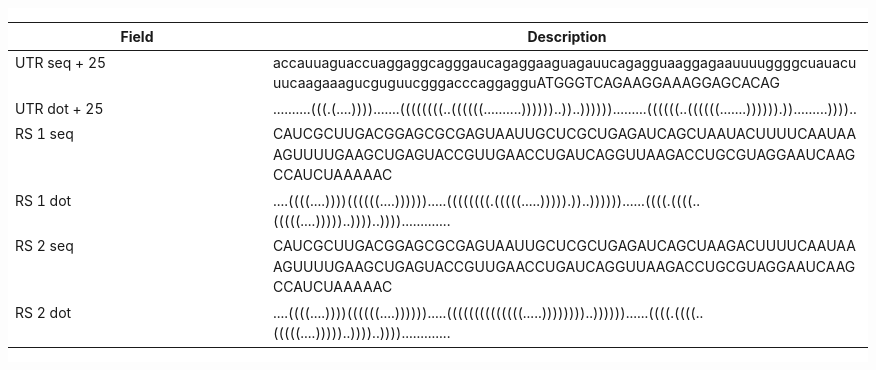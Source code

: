 
<div style="overflow-x:auto;">

<table>
<colgroup>
<col width="30%" />
<col width="70%" />
</colgroup>
<thead>
<tr class="header">
<th>Field</th>
<th>Description</th>
</tr>
</thead>
<tbody>
<tr>
<td markdown="span">UTR seq + 25 </td>
<td markdown="span"> accauuaguaccuaggaggcagggaucagaggaaguagauucagagguaaggagaauuuuggggcuauacuuucaagaaagucguguucgggacccaggagguATGGGTCAGAAGGAAAGGAGCACAG </td>
</tr>
<tr>
<td markdown="span">UTR dot + 25  </td>
<td markdown="span"> ..........(((.(....)))).......((((((((..((((((..........))))))..))..)))))).........((((((..((((((.......)))))).)).........))))..
</td>
</tr>


<tr>
<td markdown="span">RS 1 seq </td>
<td markdown="span"> CAUCGCUUGACGGAGCGCGAGUAAUUGCUCGCUGAGAUCAGCUAAUACUUUUCAAUAAAGUUUUGAAGCUGAGUACCGUUGAACCUGAUCAGGUUAAGACCUGCGUAGGAAUCAAGCCAUCUAAAAAC
</td>
</tr>


<tr>
<td markdown="span">RS 1 dot </td>
<td markdown="span"> ....((((....))))((((((....)))))).....((((((((.(((((.....))))).))..))))))......((((.((((..(((((....)))))..))))..)))).............
</td>
</tr>


<tr>
<td markdown="span">RS 2 seq </td>
<td markdown="span"> CAUCGCUUGACGGAGCGCGAGUAAUUGCUCGCUGAGAUCAGCUAAGACUUUUCAAUAAAGUUUUGAAGCUGAGUACCGUUGAACCUGAUCAGGUUAAGACCUGCGUAGGAAUCAAGCCAUCUAAAAAC
</td>
</tr>


<tr>
<td markdown="span">RS 2 dot </td>
<td markdown="span"> ....((((....))))((((((....)))))).....((((((((((((((.....))))))))..))))))......((((.((((..(((((....)))))..))))..)))).............
</td>
</tr>
